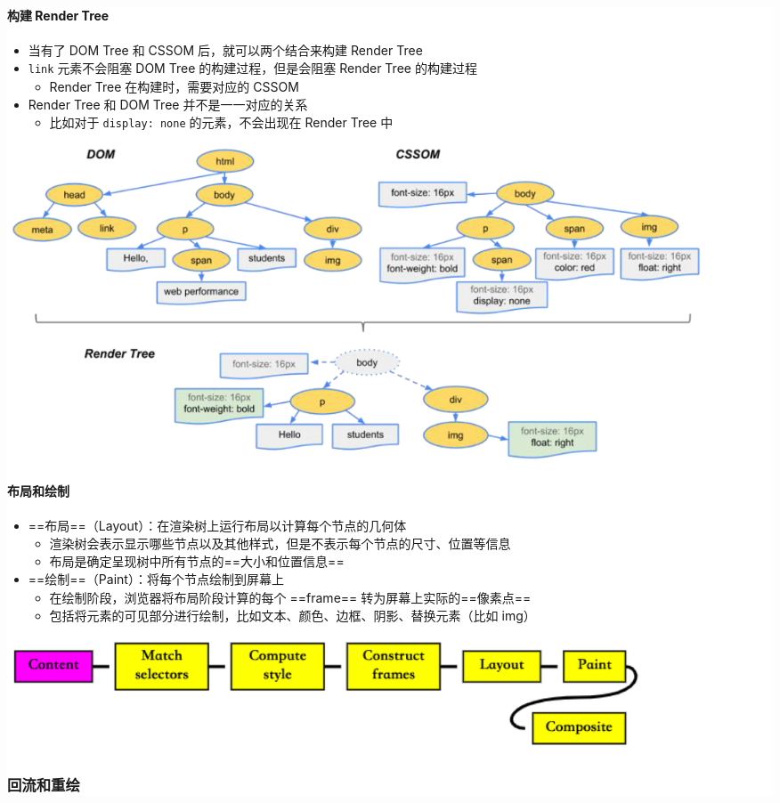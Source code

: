 

#### 构建 Render Tree

- 当有了 DOM Tree 和 CSSOM 后，就可以两个结合来构建 Render Tree
- `link` 元素不会阻塞 DOM Tree 的构建过程，但是会阻塞 Render Tree 的构建过程
  - Render Tree 在构建时，需要对应的 CSSOM
- Render Tree 和 DOM Tree 并不是一一对应的关系
  - 比如对于 `display: none` 的元素，不会出现在 Render Tree 中

<img src="./images/image-20221106234739967.png" alt="image-20221106234739967" style="zoom:80%;" />



#### 布局和绘制

- ==布局==（Layout）：在渲染树上运行布局以计算每个节点的几何体
  - 渲染树会表示显示哪些节点以及其他样式，但是不表示每个节点的尺寸、位置等信息
  - 布局是确定呈现树中所有节点的==大小和位置信息==
- ==绘制==（Paint）：将每个节点绘制到屏幕上
  - 在绘制阶段，浏览器将布局阶段计算的每个 ==frame== 转为屏幕上实际的==像素点==
  - 包括将元素的可见部分进行绘制，比如文本、颜色、边框、阴影、替换元素（比如 img）

<img src="./images/image-20221107001302363.png" alt="image-20221107001302363" style="zoom: 70%;" />



### 回流和重绘

